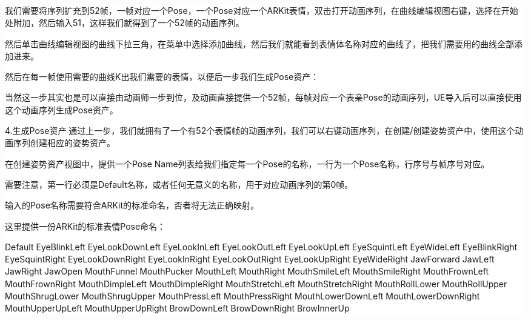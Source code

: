 
我们需要将序列扩充到52帧，一帧对应一个Pose，一个Pose对应一个ARKit表情，双击打开动画序列，在曲线编辑视图右键，选择在开始处附加，然后输入51，这样我们就得到了一个52帧的动画序列。



然后单击曲线编辑视图的曲线下拉三角，在菜单中选择添加曲线，然后我们就能看到表情体名称对应的曲线了，把我们需要用的曲线全部添加进来。



然后在每一帧使用需要的曲线K出我们需要的表情，以便后一步我们生成Pose资产：



当然这一步其实也是可以直接由动画师一步到位，及动画直接提供一个52帧，每帧对应一个表亲Pose的动画序列，UE导入后可以直接使用这个动画序列生成Pose资产。

4.生成Pose资产
通过上一步，我们就拥有了一个有52个表情帧的动画序列，我们可以右键动画序列，在创建/创建姿势资产中，使用这个动画序列创建相应的姿势资产。

在创建姿势资产视图中，提供一个Pose Name列表给我们指定每一个Pose的名称，一行为一个Pose名称，行序号与帧序号对应。



需要注意，第一行必须是Default名称，或者任何无意义的名称，用于对应动画序列的第0帧。

输入的Pose名称需要符合ARKit的标准命名，否者将无法正确映射。

这里提供一份ARKit的标准表情Pose命名：

Default
EyeBlinkLeft
EyeLookDownLeft
EyeLookInLeft
EyeLookOutLeft
EyeLookUpLeft
EyeSquintLeft
EyeWideLeft
EyeBlinkRight
EyeSquintRight
EyeLookDownRight
EyeLookInRight
EyeLookOutRight
EyeLookUpRight
EyeWideRight
JawForward
JawLeft
JawRight
JawOpen
MouthFunnel
MouthPucker
MouthLeft
MouthRight
MouthSmileLeft
MouthSmileRight
MouthFrownLeft
MouthFrownRight
MouthDimpleLeft
MouthDimpleRight
MouthStretchLeft
MouthStretchRight
MouthRollLower
MouthRollUpper
MouthShrugLower
MouthShrugUpper
MouthPressLeft
MouthPressRight
MouthLowerDownLeft
MouthLowerDownRight
MouthUpperUpLeft
MouthUpperUpRight
BrowDownLeft
BrowDownRight
BrowInnerUp